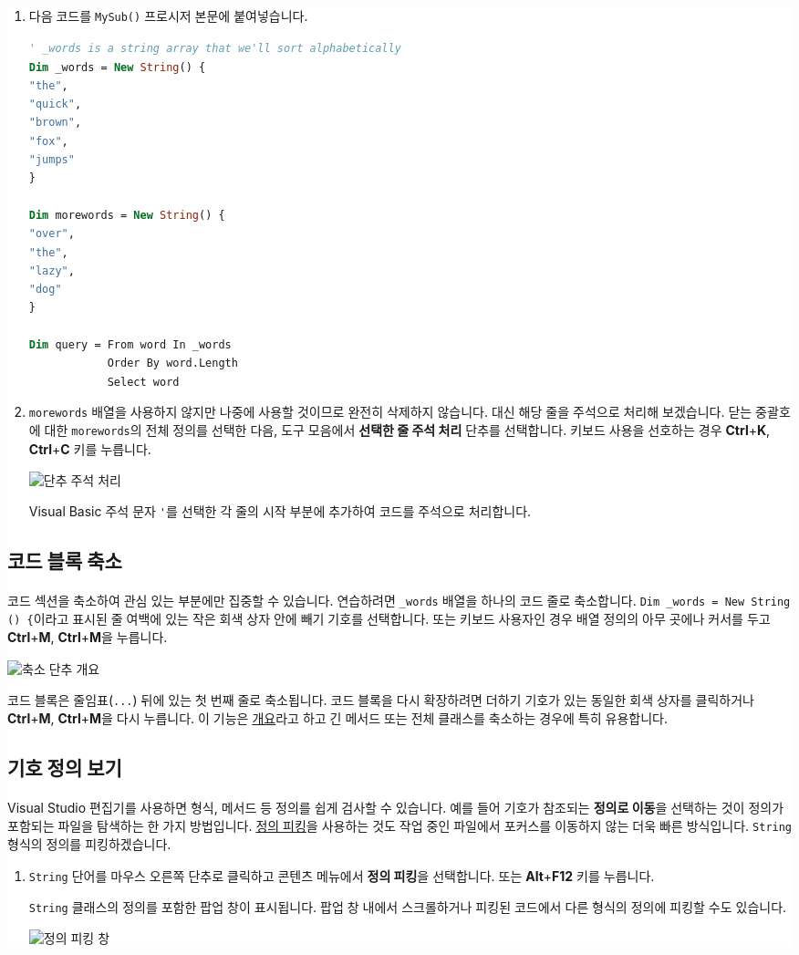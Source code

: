 1. 다음 코드를 `MySub()` 프로시저 본문에 붙여넣습니다.

   ```vb
   ' _words is a string array that we'll sort alphabetically
   Dim _words = New String() {
   "the",
   "quick",
   "brown",
   "fox",
   "jumps"
   }

   Dim morewords = New String() {
   "over",
   "the",
   "lazy",
   "dog"
   }

   Dim query = From word In _words
               Order By word.Length
               Select word
   ```

1. `morewords` 배열을 사용하지 않지만 나중에 사용할 것이므로 완전히 삭제하지 않습니다. 대신 해당 줄을 주석으로 처리해 보겠습니다. 닫는 중괄호에 대한 `morewords`의 전체 정의를 선택한 다음, 도구 모음에서 **선택한 줄 주석 처리** 단추를 선택합니다. 키보드 사용을 선호하는 경우 **Ctrl**+**K**, **Ctrl**+**C** 키를 누릅니다.

   ![단추 주석 처리](media/tutorial-comment-out.png)

   Visual Basic 주석 문자 `'`를 선택한 각 줄의 시작 부분에 추가하여 코드를 주석으로 처리합니다.

## <a name="collapse-code-blocks"></a>코드 블록 축소

코드 섹션을 축소하여 관심 있는 부분에만 집중할 수 있습니다. 연습하려면 `_words` 배열을 하나의 코드 줄로 축소합니다. `Dim _words = New String() {`이라고 표시된 줄 여백에 있는 작은 회색 상자 안에 빼기 기호를 선택합니다. 또는 키보드 사용자인 경우 배열 정의의 아무 곳에나 커서를 두고 **Ctrl**+**M**, **Ctrl**+**M**을 누릅니다.

![축소 단추 개요](media/tutorial-collapse.png)

코드 블록은 줄임표(`...`) 뒤에 있는 첫 번째 줄로 축소됩니다. 코드 블록을 다시 확장하려면 더하기 기호가 있는 동일한 회색 상자를 클릭하거나 **Ctrl**+**M**, **Ctrl**+**M**을 다시 누릅니다. 이 기능은 [개요](../../ide/outlining.md)라고 하고 긴 메서드 또는 전체 클래스를 축소하는 경우에 특히 유용합니다.

## <a name="view-symbol-definitions"></a>기호 정의 보기

Visual Studio 편집기를 사용하면 형식, 메서드 등 정의를 쉽게 검사할 수 있습니다. 예를 들어 기호가 참조되는 **정의로 이동**을 선택하는 것이 정의가 포함되는 파일을 탐색하는 한 가지 방법입니다. [정의 피킹](../../ide/go-to-and-peek-definition.md#peek-definition)을 사용하는 것도 작업 중인 파일에서 포커스를 이동하지 않는 더욱 빠른 방식입니다. `String` 형식의 정의를 피킹하겠습니다.

1. `String` 단어를 마우스 오른쪽 단추로 클릭하고 콘텐츠 메뉴에서 **정의 피킹**을 선택합니다. 또는 **Alt**+**F12** 키를 누릅니다.

   `String` 클래스의 정의를 포함한 팝업 창이 표시됩니다. 팝업 창 내에서 스크롤하거나 피킹된 코드에서 다른 형식의 정의에 피킹할 수도 있습니다.

   ![정의 피킹 창](media/tutorial-peek-definition.png)
